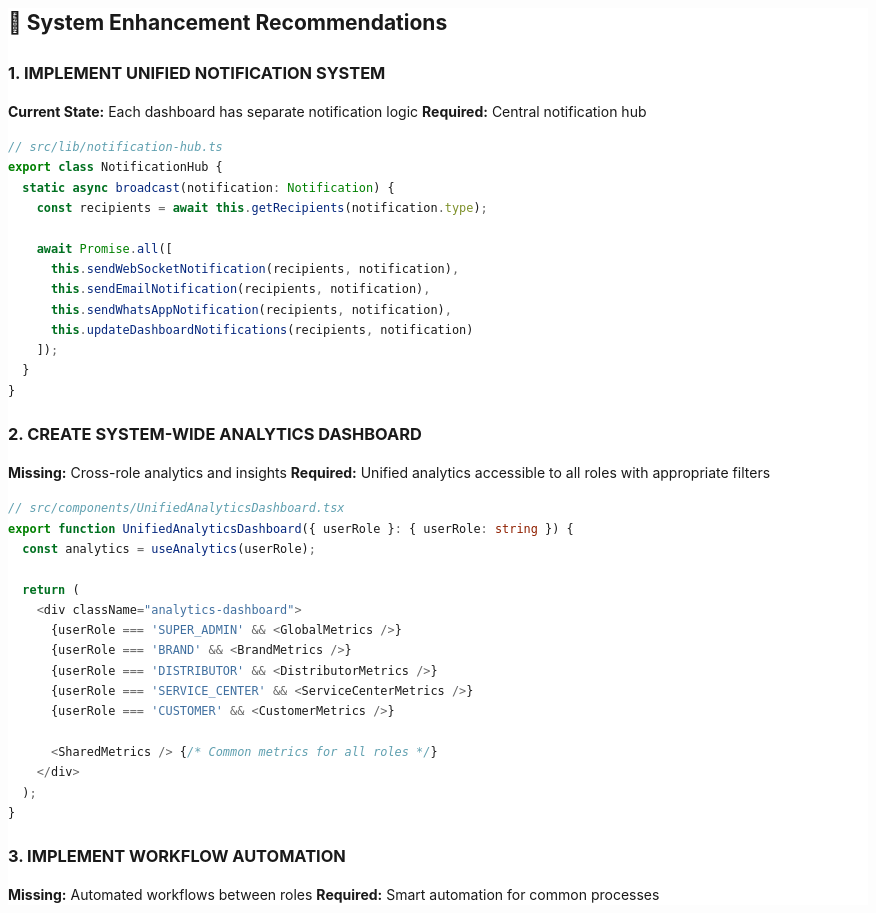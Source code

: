 
## 🔧 System Enhancement Recommendations

### 1. **IMPLEMENT UNIFIED NOTIFICATION SYSTEM**

**Current State:** Each dashboard has separate notification logic
**Required:** Central notification hub

```typescript
// src/lib/notification-hub.ts
export class NotificationHub {
  static async broadcast(notification: Notification) {
    const recipients = await this.getRecipients(notification.type);
    
    await Promise.all([
      this.sendWebSocketNotification(recipients, notification),
      this.sendEmailNotification(recipients, notification),
      this.sendWhatsAppNotification(recipients, notification),
      this.updateDashboardNotifications(recipients, notification)
    ]);
  }
}
```

### 2. **CREATE SYSTEM-WIDE ANALYTICS DASHBOARD**

**Missing:** Cross-role analytics and insights
**Required:** Unified analytics accessible to all roles with appropriate filters

```typescript
// src/components/UnifiedAnalyticsDashboard.tsx
export function UnifiedAnalyticsDashboard({ userRole }: { userRole: string }) {
  const analytics = useAnalytics(userRole);
  
  return (
    <div className="analytics-dashboard">
      {userRole === 'SUPER_ADMIN' && <GlobalMetrics />}
      {userRole === 'BRAND' && <BrandMetrics />}
      {userRole === 'DISTRIBUTOR' && <DistributorMetrics />}
      {userRole === 'SERVICE_CENTER' && <ServiceCenterMetrics />}
      {userRole === 'CUSTOMER' && <CustomerMetrics />}
      
      <SharedMetrics /> {/* Common metrics for all roles */}
    </div>
  );
}
```

### 3. **IMPLEMENT WORKFLOW AUTOMATION**

**Missing:** Automated workflows between roles
**Required:** Smart automation for common processes
